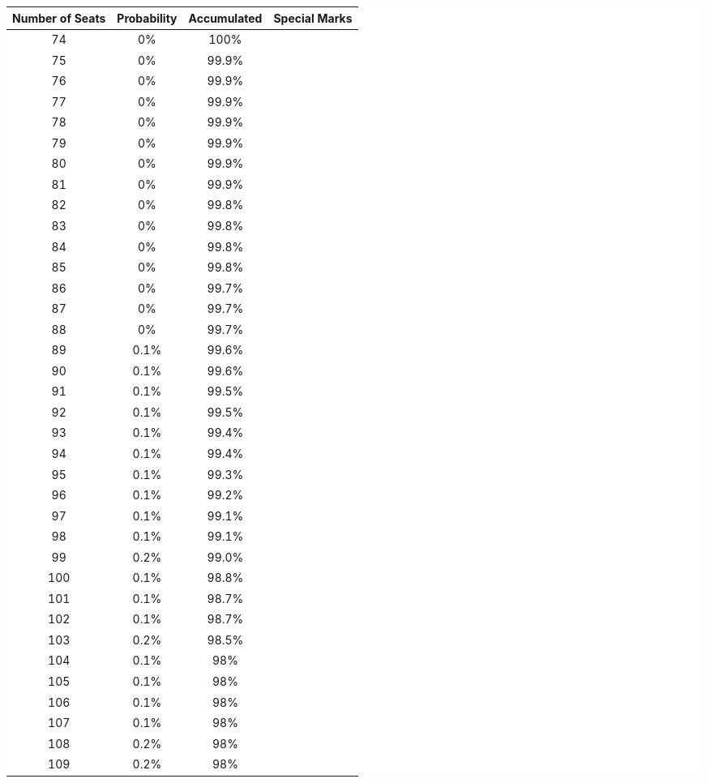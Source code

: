 | Number of Seats | Probability | Accumulated | Special Marks |
|:---------------:|:-----------:|:-----------:|:-------------:|
| 74 | 0% | 100% |  |
| 75 | 0% | 99.9% |  |
| 76 | 0% | 99.9% |  |
| 77 | 0% | 99.9% |  |
| 78 | 0% | 99.9% |  |
| 79 | 0% | 99.9% |  |
| 80 | 0% | 99.9% |  |
| 81 | 0% | 99.9% |  |
| 82 | 0% | 99.8% |  |
| 83 | 0% | 99.8% |  |
| 84 | 0% | 99.8% |  |
| 85 | 0% | 99.8% |  |
| 86 | 0% | 99.7% |  |
| 87 | 0% | 99.7% |  |
| 88 | 0% | 99.7% |  |
| 89 | 0.1% | 99.6% |  |
| 90 | 0.1% | 99.6% |  |
| 91 | 0.1% | 99.5% |  |
| 92 | 0.1% | 99.5% |  |
| 93 | 0.1% | 99.4% |  |
| 94 | 0.1% | 99.4% |  |
| 95 | 0.1% | 99.3% |  |
| 96 | 0.1% | 99.2% |  |
| 97 | 0.1% | 99.1% |  |
| 98 | 0.1% | 99.1% |  |
| 99 | 0.2% | 99.0% |  |
| 100 | 0.1% | 98.8% |  |
| 101 | 0.1% | 98.7% |  |
| 102 | 0.1% | 98.7% |  |
| 103 | 0.2% | 98.5% |  |
| 104 | 0.1% | 98% |  |
| 105 | 0.1% | 98% |  |
| 106 | 0.1% | 98% |  |
| 107 | 0.1% | 98% |  |
| 108 | 0.2% | 98% |  |
| 109 | 0.2% | 98% |  |